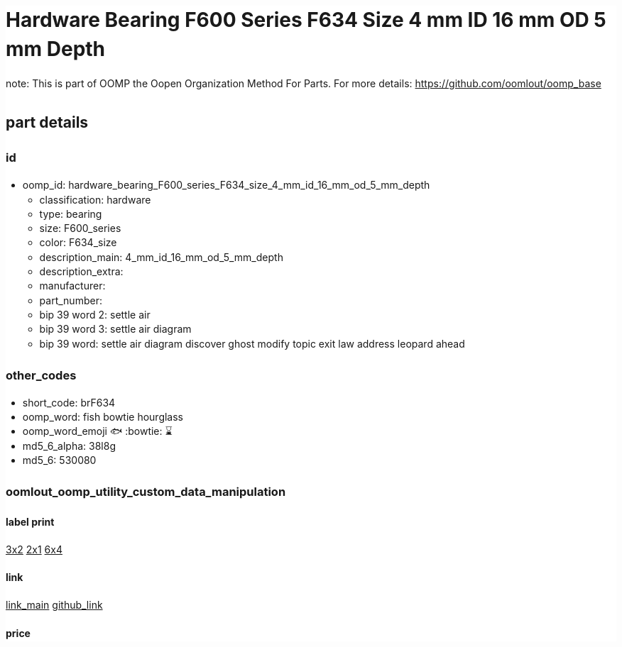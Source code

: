 # Hardware Bearing F600 Series F634 Size 4 mm ID 16 mm OD 5 mm Depth  

note: This is part of OOMP the Oopen Organization Method For Parts. For more details: https://github.com/oomlout/oomp_base

##  part details





### id
* oomp_id: hardware_bearing_F600_series_F634_size_4_mm_id_16_mm_od_5_mm_depth
  * classification: hardware
  * type: bearing
  * size: F600_series
  * color: F634_size
  * description_main: 4_mm_id_16_mm_od_5_mm_depth
  * description_extra: 
  * manufacturer: 
  * part_number: 
  * bip 39 word 2: settle air
  * bip 39 word 3: settle air diagram
  * bip 39 word: settle air diagram discover ghost modify topic exit law address leopard ahead

### other_codes
* short_code: brF634
* oomp_word: fish bowtie hourglass
* oomp_word_emoji :fish: :bowtie: :hourglass:
* md5_6_alpha: 38l8g
* md5_6: 530080






### oomlout_oomp_utility_custom_data_manipulation
#### label print
[3x2](http://192.168.1.245:1112/?label=oomp%2038l8g)
[2x1](http://192.168.1.242:1112/?label=oomp%2038l8g)
[6x4](http://192.168.1.55:1112/?label=oomp%2038l8g)    

#### link

[link_main](https://github.com/oomlout/oomlout_oomp_current_version_messy/tree/main/parts/hardware_bearing_F600_series_F634_size_4_mm_id_16_mm_od_5_mm_depth) [github_link](https://github.com/oomlout/oomlout_oomp_part_src/tree/main/parts/hardware_bearing_F600_series_F634_size_4_mm_id_16_mm_od_5_mm_depth)                             

#### price
